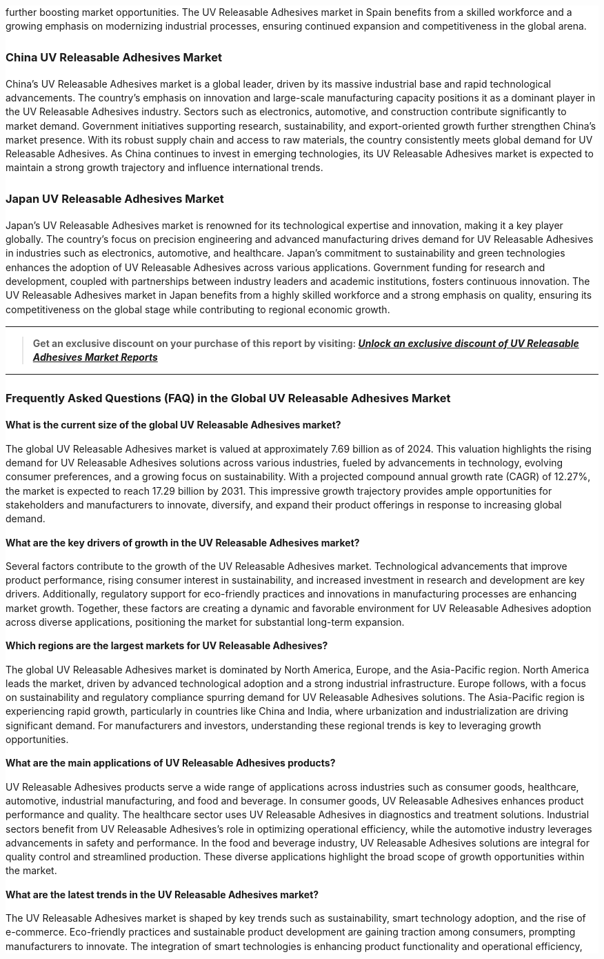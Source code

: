 further boosting market opportunities. The UV Releasable Adhesives market in Spain benefits from a skilled workforce and a growing emphasis on modernizing industrial processes, ensuring continued expansion and competitiveness in the global arena.</p><h3>China UV Releasable Adhesives Market</h3><p>China&rsquo;s UV Releasable Adhesives market is a global leader, driven by its massive industrial base and rapid technological advancements. The country&rsquo;s emphasis on innovation and large-scale manufacturing capacity positions it as a dominant player in the UV Releasable Adhesives industry. Sectors such as electronics, automotive, and construction contribute significantly to market demand. Government initiatives supporting research, sustainability, and export-oriented growth further strengthen China&rsquo;s market presence. With its robust supply chain and access to raw materials, the country consistently meets global demand for UV Releasable Adhesives. As China continues to invest in emerging technologies, its UV Releasable Adhesives market is expected to maintain a strong growth trajectory and influence international trends.</p><h3>Japan UV Releasable Adhesives Market</h3><p>Japan&rsquo;s UV Releasable Adhesives market is renowned for its technological expertise and innovation, making it a key player globally. The country&rsquo;s focus on precision engineering and advanced manufacturing drives demand for UV Releasable Adhesives in industries such as electronics, automotive, and healthcare. Japan&rsquo;s commitment to sustainability and green technologies enhances the adoption of UV Releasable Adhesives across various applications. Government funding for research and development, coupled with partnerships between industry leaders and academic institutions, fosters continuous innovation. The UV Releasable Adhesives market in Japan benefits from a highly skilled workforce and a strong emphasis on quality, ensuring its competitiveness on the global stage while contributing to regional economic growth.</p><hr /><blockquote><p><strong>Get an exclusive discount on your purchase of this report by visiting: <em><a href="://marketresearchpulse.com/ask-for-discount/6538?utm_source=Github&amp;utm_medium=0119">Unlock an exclusive discount of UV Releasable Adhesives Market Reports</a></em>&nbsp;</strong></p></blockquote><hr /><h3>Frequently Asked Questions (FAQ) in the Global UV Releasable Adhesives Market</h3><p><strong>What is the current size of the global UV Releasable Adhesives market?</strong></p><p>The global UV Releasable Adhesives market is valued at approximately 7.69 billion as of 2024. This valuation highlights the rising demand for UV Releasable Adhesives solutions across various industries, fueled by advancements in technology, evolving consumer preferences, and a growing focus on sustainability. With a projected compound annual growth rate (CAGR) of 12.27%, the market is expected to reach 17.29 billion by 2031. This impressive growth trajectory provides ample opportunities for stakeholders and manufacturers to innovate, diversify, and expand their product offerings in response to increasing global demand.</p><p><strong>What are the key drivers of growth in the UV Releasable Adhesives market?</strong></p><p>Several factors contribute to the growth of the UV Releasable Adhesives market. Technological advancements that improve product performance, rising consumer interest in sustainability, and increased investment in research and development are key drivers. Additionally, regulatory support for eco-friendly practices and innovations in manufacturing processes are enhancing market growth. Together, these factors are creating a dynamic and favorable environment for UV Releasable Adhesives adoption across diverse applications, positioning the market for substantial long-term expansion.</p><p><strong>Which regions are the largest markets for UV Releasable Adhesives?</strong></p><p>The global UV Releasable Adhesives market is dominated by North America, Europe, and the Asia-Pacific region. North America leads the market, driven by advanced technological adoption and a strong industrial infrastructure. Europe follows, with a focus on sustainability and regulatory compliance spurring demand for UV Releasable Adhesives solutions. The Asia-Pacific region is experiencing rapid growth, particularly in countries like China and India, where urbanization and industrialization are driving significant demand. For manufacturers and investors, understanding these regional trends is key to leveraging growth opportunities.</p><p><strong>What are the main applications of UV Releasable Adhesives products?</strong></p><p>UV Releasable Adhesives products serve a wide range of applications across industries such as consumer goods, healthcare, automotive, industrial manufacturing, and food and beverage. In consumer goods, UV Releasable Adhesives enhances product performance and quality. The healthcare sector uses UV Releasable Adhesives in diagnostics and treatment solutions. Industrial sectors benefit from UV Releasable Adhesives&rsquo;s role in optimizing operational efficiency, while the automotive industry leverages advancements in safety and performance. In the food and beverage industry, UV Releasable Adhesives solutions are integral for quality control and streamlined production. These diverse applications highlight the broad scope of growth opportunities within the market.</p><p><strong>What are the latest trends in the UV Releasable Adhesives market?</strong></p><p>The UV Releasable Adhesives market is shaped by key trends such as sustainability, smart technology adoption, and the rise of e-commerce. Eco-friendly practices and sustainable product development are gaining traction among consumers, prompting manufacturers to innovate. The integration of smart technologies is enhancing product functionality and operational efficiency,
